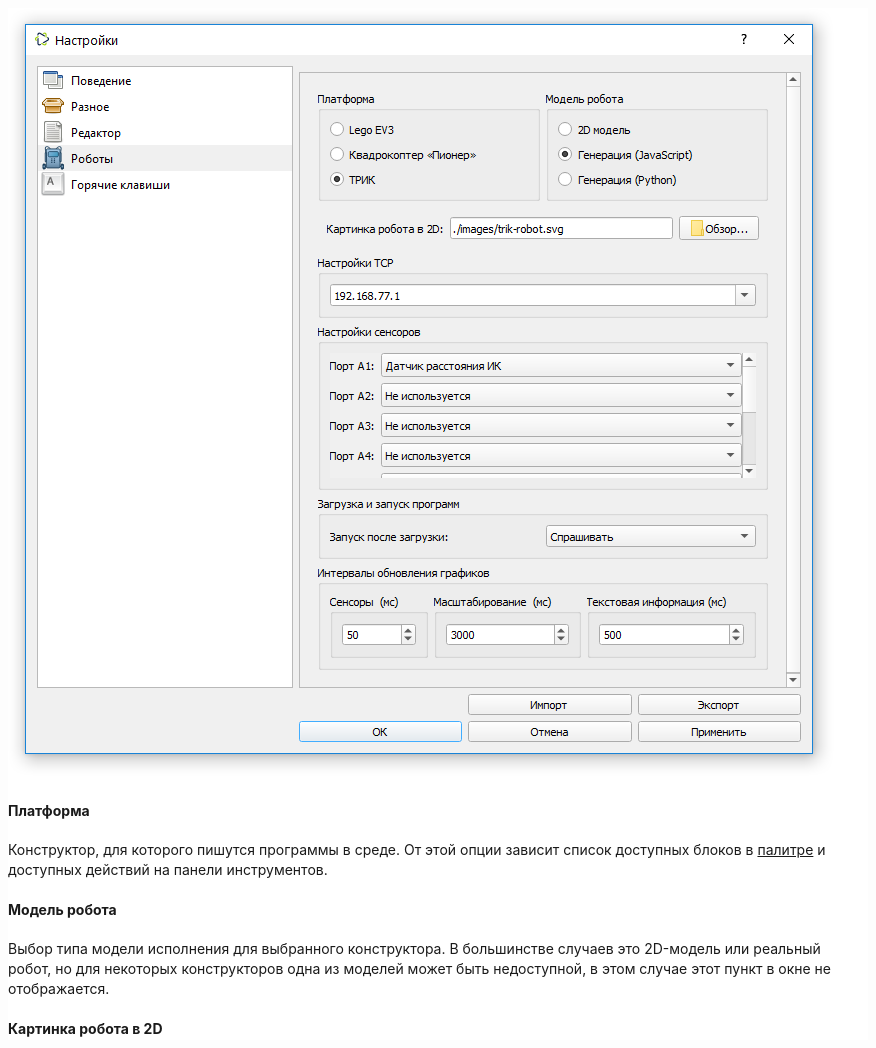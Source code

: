 ![Вкладка «Роботы»](<../.gitbook/assets/ts-settings-robots (1).png>)

#### Платформа

Конструктор, для которого пишутся программы в среде. От этой опции зависит список доступных блоков в [палитре](interface/#panel-palette) и доступных действий на панели инструментов.

#### Модель робота

Выбор типа модели исполнения для выбранного конструктора. В большинстве случаев это 2D-модель или реальный робот, но для некоторых конструкторов одна из моделей может быть недоступной, в этом случае этот пункт в окне не отображается.

#### **Картинка робота в 2D**
